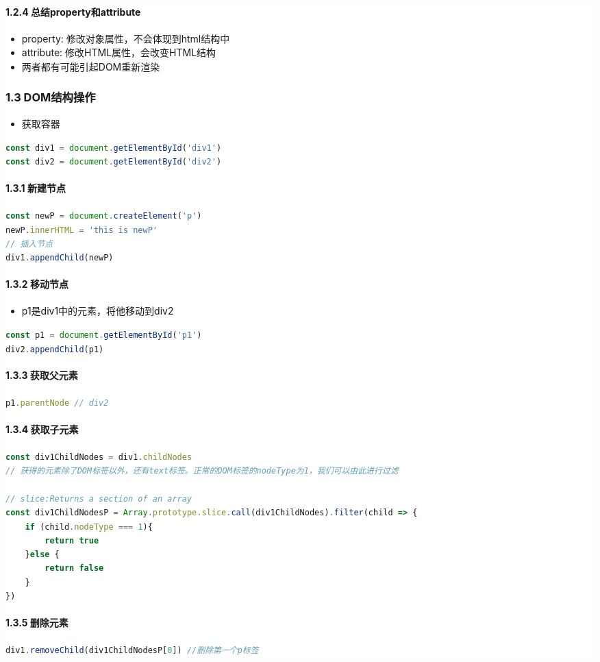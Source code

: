 #### 1.2.4 总结property和attribute
* property: 修改对象属性，不会体现到html结构中
* attribute: 修改HTML属性，会改变HTML结构
* 两者都有可能引起DOM重新渲染

### 1.3 DOM结构操作
* 获取容器

```javascript
const div1 = document.getElementById('div1')
const div2 = document.getElementById('div2')
```
#### 1.3.1 新建节点
```javascript
const newP = document.createElement('p')
newP.innerHTML = 'this is newP'
// 插入节点
div1.appendChild(newP)
```

#### 1.3.2 移动节点
* p1是div1中的元素，将他移动到div2

```javascript
const p1 = document.getElementById('p1')
div2.appendChild(p1)
```

#### 1.3.3 获取父元素
```javascript
p1.parentNode // div2
```

#### 1.3.4 获取子元素
```javascript
const div1ChildNodes = div1.childNodes
// 获得的元素除了DOM标签以外，还有text标签。正常的DOM标签的nodeType为1，我们可以由此进行过滤

// slice:Returns a section of an array
const div1ChildNodesP = Array.prototype.slice.call(div1ChildNodes).filter(child => {
    if (child.nodeType === 1){
        return true
    }else {
        return false
    }
})

```

#### 1.3.5 删除元素
```javascript
div1.removeChild(div1ChildNodesP[0]) //删除第一个p标签
```
